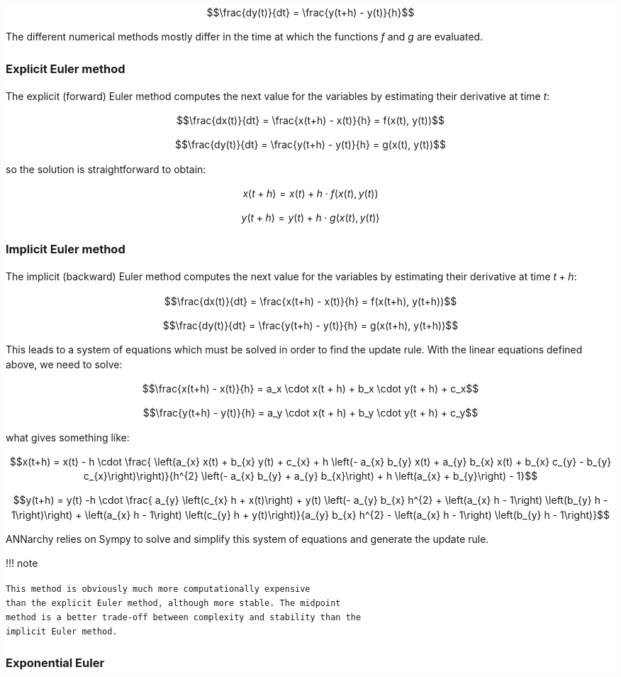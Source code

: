 $$\frac{dy(t)}{dt} = \frac{y(t+h) - y(t)}{h}$$

The different numerical methods mostly differ in the time at which the
functions $f$ and $g$ are evaluated.

### Explicit Euler method

The explicit (forward) Euler method computes the next value for the
variables by estimating their derivative at time $t$:

$$\frac{dx(t)}{dt} = \frac{x(t+h) - x(t)}{h} = f(x(t), y(t))$$

$$\frac{dy(t)}{dt} = \frac{y(t+h) - y(t)}{h} = g(x(t), y(t))$$

so the solution is straightforward to obtain:

$$x(t+h) =  x(t) + h \cdot  f(x(t), y(t))$$

$$y(t+h) = y(t) + h \cdot g(x(t), y(t))$$

### Implicit Euler method

The implicit (backward) Euler method computes the next value for the
variables by estimating their derivative at time $t + h$:

$$\frac{dx(t)}{dt} = \frac{x(t+h) - x(t)}{h} = f(x(t+h), y(t+h))$$

$$\frac{dy(t)}{dt} = \frac{y(t+h) - y(t)}{h} = g(x(t+h), y(t+h))$$

This leads to a system of equations which must be solved in order to
find the update rule. With the linear equations defined above, we need
to solve:

$$\frac{x(t+h) - x(t)}{h} = a_x \cdot x(t + h) + b_x \cdot y(t + h) + c_x$$

$$\frac{y(t+h) - y(t)}{h} = a_y \cdot x(t + h) + b_y \cdot y(t + h) + c_y$$

what gives something like:

$$x(t+h) =  x(t) - h \cdot \frac{ \left(a_{x} x(t) + b_{x} y(t) + c_{x} + h \left(- a_{x} b_{y} x(t) + a_{y} b_{x} x(t) + b_{x} c_{y} - b_{y} c_{x}\right)\right)}{h^{2} \left(- a_{x} b_{y} + a_{y} b_{x}\right) + h \left(a_{x} + b_{y}\right) - 1}$$

$$y(t+h) = y(t) -h \cdot  \frac{ a_{y} \left(c_{x} h + x(t)\right) + y(t) \left(- a_{y} b_{x} h^{2} + \left(a_{x} h - 1\right) \left(b_{y} h - 1\right)\right) + \left(a_{x} h - 1\right) \left(c_{y} h + y(t)\right)}{a_{y} b_{x} h^{2} - \left(a_{x} h - 1\right) \left(b_{y} h - 1\right)}$$

ANNarchy relies on Sympy to solve and simplify this system of equations
and generate the update rule.

!!! note

    This method is obviously much more computationally expensive
    than the explicit Euler method, although more stable. The midpoint
    method is a better trade-off between complexity and stability than the
    implicit Euler method.

### Exponential Euler
